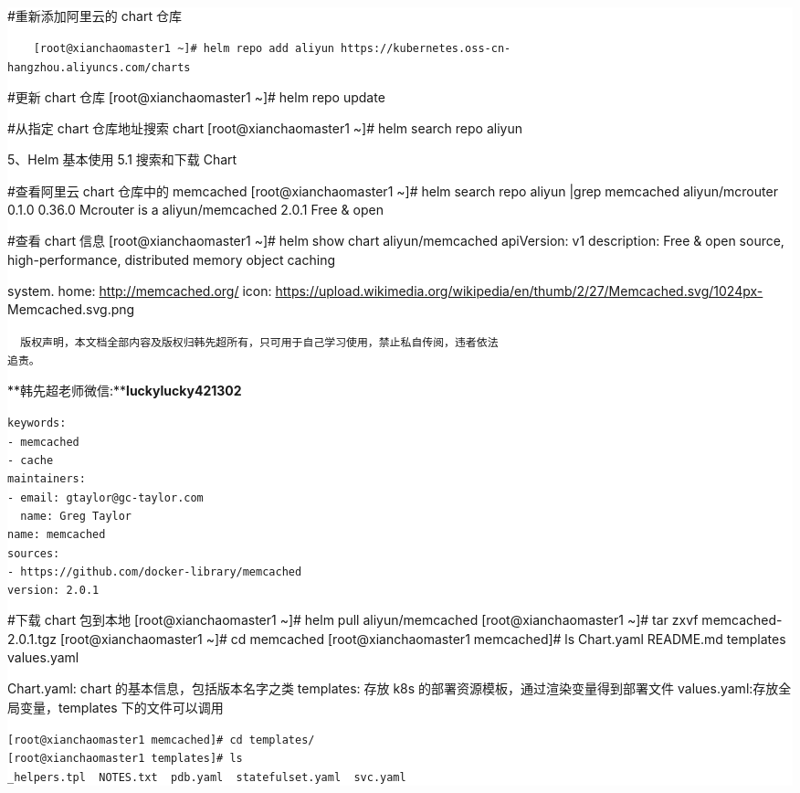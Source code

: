 \#重新添加阿里云的 chart 仓库

```
    [root@xianchaomaster1 ~]# helm repo add aliyun https://kubernetes.oss-cn-
hangzhou.aliyuncs.com/charts
```

\#更新 chart 仓库
 [root@xianchaomaster1 ~]# helm repo update

\#从指定 chart 仓库地址搜索 chart [root@xianchaomaster1 ~]# helm search repo aliyun

5、Helm 基本使用
 5.1 搜索和下载 Chart

\#查看阿里云 chart 仓库中的 memcached
 [root@xianchaomaster1 ~]# helm search repo aliyun |grep memcached aliyun/mcrouter 0.1.0 0.36.0 Mcrouter is a aliyun/memcached 2.0.1 Free & open

\#查看 chart 信息
 [root@xianchaomaster1 ~]# helm show chart aliyun/memcached
 apiVersion: v1
 description: Free & open source, high-performance, distributed memory object caching

system.
 home: http://memcached.org/
 icon: https://upload.wikimedia.org/wikipedia/en/thumb/2/27/Memcached.svg/1024px- Memcached.svg.png

```
  版权声明，本文档全部内容及版权归韩先超所有，只可用于自己学习使用，禁止私自传阅，违者依法
追责。
```

**韩先超老师微信:****luckylucky421302**

```
keywords:
- memcached
- cache
maintainers:
- email: gtaylor@gc-taylor.com
  name: Greg Taylor
name: memcached
sources:
- https://github.com/docker-library/memcached
version: 2.0.1
```

\#下载 chart 包到本地
 [root@xianchaomaster1 ~]# helm pull aliyun/memcached [root@xianchaomaster1 ~]# tar zxvf memcached-2.0.1.tgz [root@xianchaomaster1 ~]# cd memcached [root@xianchaomaster1 memcached]# ls
 Chart.yaml README.md templates values.yaml

Chart.yaml: chart 的基本信息，包括版本名字之类
 templates: 存放 k8s 的部署资源模板，通过渲染变量得到部署文件 values.yaml:存放全局变量，templates 下的文件可以调用

```
[root@xianchaomaster1 memcached]# cd templates/
[root@xianchaomaster1 templates]# ls
_helpers.tpl  NOTES.txt  pdb.yaml  statefulset.yaml  svc.yaml
```
